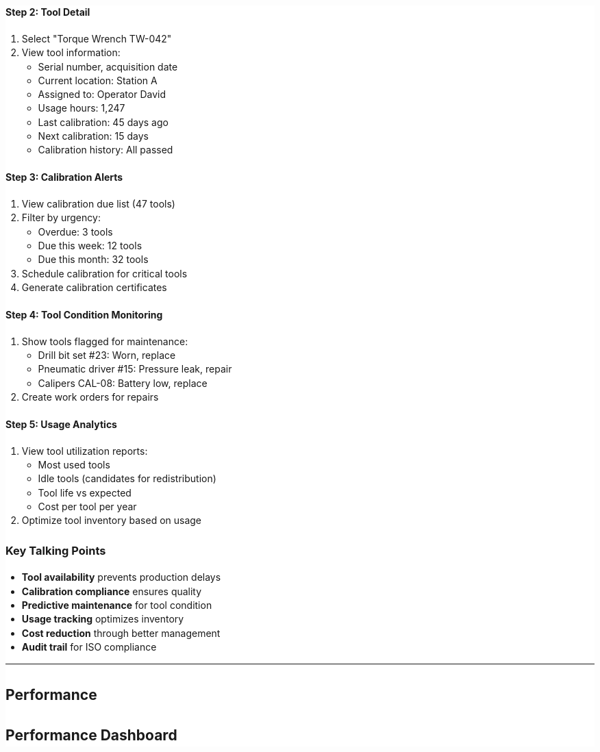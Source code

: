 #### Step 2: Tool Detail

1. Select "Torque Wrench TW-042"
2. View tool information:
   - Serial number, acquisition date
   - Current location: Station A
   - Assigned to: Operator David
   - Usage hours: 1,247
   - Last calibration: 45 days ago
   - Next calibration: 15 days
   - Calibration history: All passed

#### Step 3: Calibration Alerts

1. View calibration due list (47 tools)
2. Filter by urgency:
   - Overdue: 3 tools
   - Due this week: 12 tools
   - Due this month: 32 tools
3. Schedule calibration for critical tools
4. Generate calibration certificates

#### Step 4: Tool Condition Monitoring

1. Show tools flagged for maintenance:
   - Drill bit set #23: Worn, replace
   - Pneumatic driver #15: Pressure leak, repair
   - Calipers CAL-08: Battery low, replace
2. Create work orders for repairs

#### Step 5: Usage Analytics

1. View tool utilization reports:
   - Most used tools
   - Idle tools (candidates for redistribution)
   - Tool life vs expected
   - Cost per tool per year
2. Optimize tool inventory based on usage

### Key Talking Points

- **Tool availability** prevents production delays
- **Calibration compliance** ensures quality
- **Predictive maintenance** for tool condition
- **Usage tracking** optimizes inventory
- **Cost reduction** through better management
- **Audit trail** for ISO compliance

---

## Performance

## Performance Dashboard
